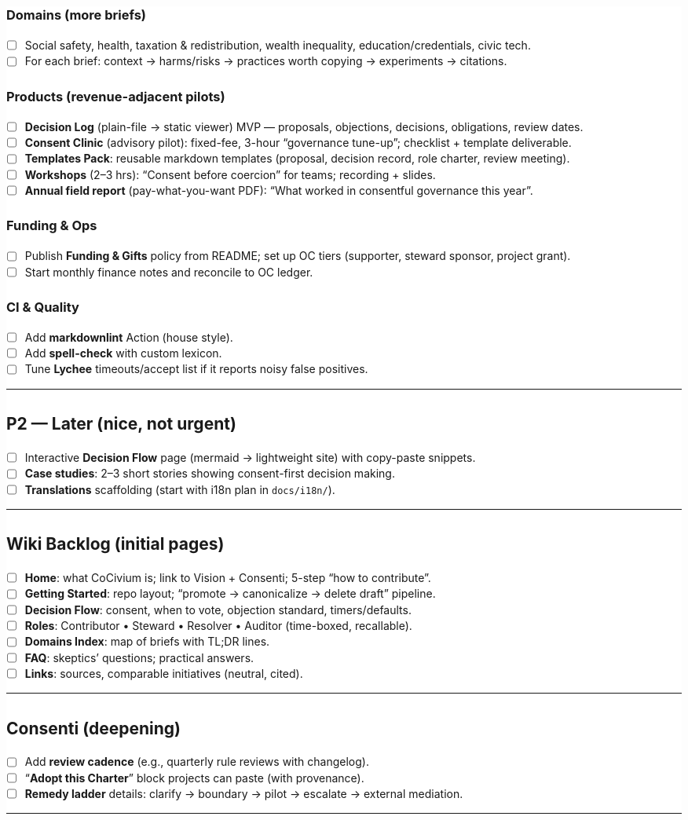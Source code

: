 ### Domains (more briefs)
- [ ] Social safety, health, taxation & redistribution, wealth inequality, education/credentials, civic tech.
- [ ] For each brief: context → harms/risks → practices worth copying → experiments → citations.

### Products (revenue-adjacent pilots)
- [ ] **Decision Log** (plain-file → static viewer) MVP — proposals, objections, decisions, obligations, review dates.
- [ ] **Consent Clinic** (advisory pilot): fixed-fee, 3-hour “governance tune-up”; checklist + template deliverable.
- [ ] **Templates Pack**: reusable markdown templates (proposal, decision record, role charter, review meeting).
- [ ] **Workshops** (2–3 hrs): “Consent before coercion” for teams; recording + slides.
- [ ] **Annual field report** (pay-what-you-want PDF): “What worked in consentful governance this year”.

### Funding & Ops
- [ ] Publish **Funding & Gifts** policy from README; set up OC tiers (supporter, steward sponsor, project grant).
- [ ] Start monthly finance notes and reconcile to OC ledger.

### CI & Quality
- [ ] Add **markdownlint** Action (house style).
- [ ] Add **spell-check** with custom lexicon.
- [ ] Tune **Lychee** timeouts/accept list if it reports noisy false positives.

---

## P2 — Later (nice, not urgent)
- [ ] Interactive **Decision Flow** page (mermaid → lightweight site) with copy-paste snippets.
- [ ] **Case studies**: 2–3 short stories showing consent-first decision making.
- [ ] **Translations** scaffolding (start with i18n plan in `docs/i18n/`).

---

## Wiki Backlog (initial pages)
- [ ] **Home**: what CoCivium is; link to Vision + Consenti; 5-step “how to contribute”.
- [ ] **Getting Started**: repo layout; “promote → canonicalize → delete draft” pipeline.
- [ ] **Decision Flow**: consent, when to vote, objection standard, timers/defaults.
- [ ] **Roles**: Contributor • Steward • Resolver • Auditor (time-boxed, recallable).
- [ ] **Domains Index**: map of briefs with TL;DR lines.
- [ ] **FAQ**: skeptics’ questions; practical answers.
- [ ] **Links**: sources, comparable initiatives (neutral, cited).

---

## Consenti (deepening)
- [ ] Add **review cadence** (e.g., quarterly rule reviews with changelog).
- [ ] “**Adopt this Charter**” block projects can paste (with provenance).
- [ ] **Remedy ladder** details: clarify → boundary → pilot → escalate → external mediation.

---